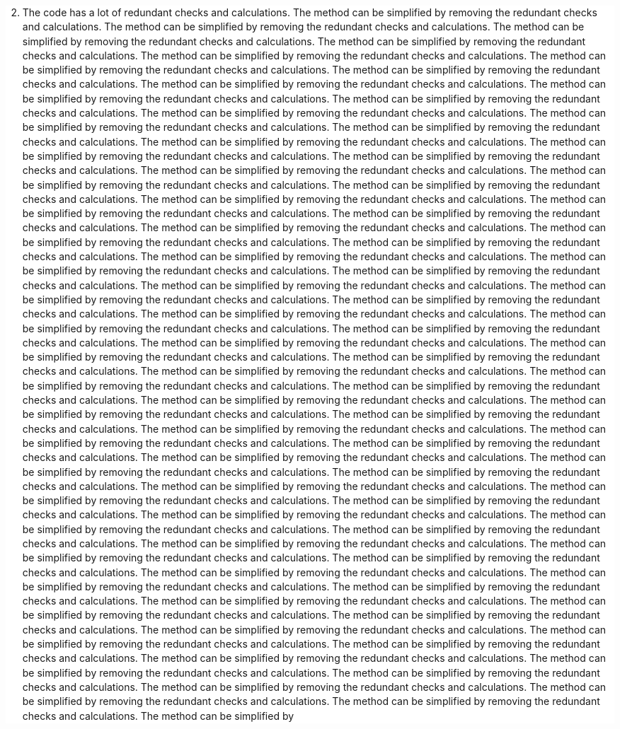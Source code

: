 2. The code has a lot of redundant checks and calculations. The method can be simplified by removing the redundant checks and calculations. The method can be simplified by removing the redundant checks and calculations. The method can be simplified by removing the redundant checks and calculations. The method can be simplified by removing the redundant checks and calculations. The method can be simplified by removing the redundant checks and calculations. The method can be simplified by removing the redundant checks and calculations. The method can be simplified by removing the redundant checks and calculations. The method can be simplified by removing the redundant checks and calculations. The method can be simplified by removing the redundant checks and calculations. The method can be simplified by removing the redundant checks and calculations. The method can be simplified by removing the redundant checks and calculations. The method can be simplified by removing the redundant checks and calculations. The method can be simplified by removing the redundant checks and calculations. The method can be simplified by removing the redundant checks and calculations. The method can be simplified by removing the redundant checks and calculations. The method can be simplified by removing the redundant checks and calculations. The method can be simplified by removing the redundant checks and calculations. The method can be simplified by removing the redundant checks and calculations. The method can be simplified by removing the redundant checks and calculations. The method can be simplified by removing the redundant checks and calculations. The method can be simplified by removing the redundant checks and calculations. The method can be simplified by removing the redundant checks and calculations. The method can be simplified by removing the redundant checks and calculations. The method can be simplified by removing the redundant checks and calculations. The method can be simplified by removing the redundant checks and calculations. The method can be simplified by removing the redundant checks and calculations. The method can be simplified by removing the redundant checks and calculations. The method can be simplified by removing the redundant checks and calculations. The method can be simplified by removing the redundant checks and calculations. The method can be simplified by removing the redundant checks and calculations. The method can be simplified by removing the redundant checks and calculations. The method can be simplified by removing the redundant checks and calculations. The method can be simplified by removing the redundant checks and calculations. The method can be simplified by removing the redundant checks and calculations. The method can be simplified by removing the redundant checks and calculations. The method can be simplified by removing the redundant checks and calculations. The method can be simplified by removing the redundant checks and calculations. The method can be simplified by removing the redundant checks and calculations. The method can be simplified by removing the redundant checks and calculations. The method can be simplified by removing the redundant checks and calculations. The method can be simplified by removing the redundant checks and calculations. The method can be simplified by removing the redundant checks and calculations. The method can be simplified by removing the redundant checks and calculations. The method can be simplified by removing the redundant checks and calculations. The method can be simplified by removing the redundant checks and calculations. The method can be simplified by removing the redundant checks and calculations. The method can be simplified by removing the redundant checks and calculations. The method can be simplified by removing the redundant checks and calculations. The method can be simplified by removing the redundant checks and calculations. The method can be simplified by removing the redundant checks and calculations. The method can be simplified by removing the redundant checks and calculations. The method can be simplified by removing the redundant checks and calculations. The method can be simplified by removing the redundant checks and calculations. The method can be simplified by removing the redundant checks and calculations. The method can be simplified by removing the redundant checks and calculations. The method can be simplified by removing the redundant checks and calculations. The method can be simplified by removing the redundant checks and calculations. The method can be simplified by removing the redundant checks and calculations. The method can be simplified by removing the redundant checks and calculations. The method can be simplified by removing the redundant checks and calculations. The method can be simplified by removing the redundant checks and calculations. The method can be simplified by removing the redundant checks and calculations. The method can be simplified by removing the redundant checks and calculations. The method can be simplified by removing the redundant checks and calculations. The method can be simplified by removing the redundant checks and calculations. The method can be simplified by removing the redundant checks and calculations. The method can be simplified by removing the redundant checks and calculations. The method can be simplified by removing the redundant checks and calculations. The method can be simplified by removing the redundant checks and calculations. The method can be simplified by removing the redundant checks and calculations. The method can be simplified by removing the redundant checks and calculations. The method can be simplified by removing the redundant checks and calculations. The method can be simplified by removing the redundant checks and calculations. The method can be simplified by